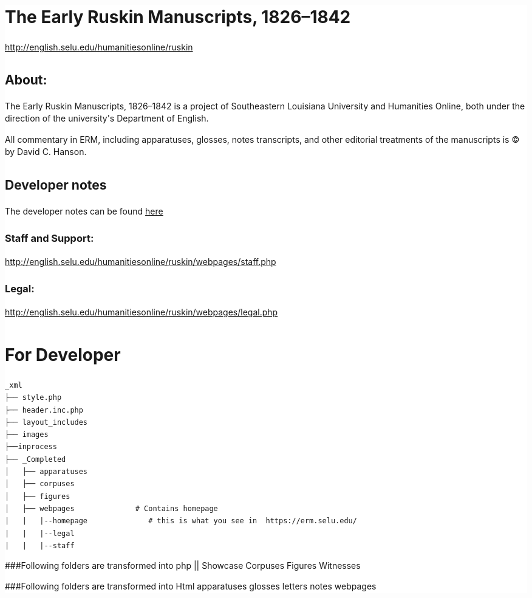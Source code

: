 # The Early Ruskin Manuscripts, 1826–1842
http://english.selu.edu/humanitiesonline/ruskin

## About:
The Early Ruskin Manuscripts, 1826–1842 is a project of Southeastern Louisiana University and Humanities Online, both under the direction of the university's Department of English.

All commentary in ERM, including apparatuses, glosses, notes transcripts, and other editorial treatments of the manuscripts is © by David C. Hanson.

## Developer notes
The developer notes can be found [here](developer_notes.md)
### Staff and Support:
http://english.selu.edu/humanitiesonline/ruskin/webpages/staff.php

### Legal:
http://english.selu.edu/humanitiesonline/ruskin/webpages/legal.php


# For Developer

    _xml
    ├── style.php
    ├── header.inc.php
    ├── layout_includes
    ├── images
    ├──inprocess
    ├── _Completed         
    │   ├── apparatuses           
    │   ├── corpuses                  
    │   ├── figures            
    │   ├── webpages              # Contains homepage
    |   |   |--homepage              # this is what you see in  https://erm.selu.edu/
    |   |   |--legal              
    |   |   |--staff
   


###Following folders are transformed into php || Showcase
    Corpuses 
    Figures
    Witnesses

###Following folders are transformed into Html
    apparatuses
    glosses
    letters
    notes
    webpages
    